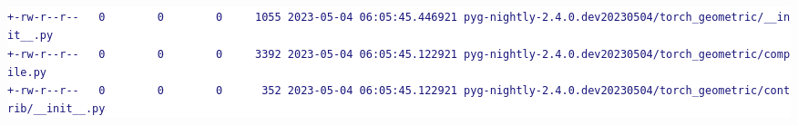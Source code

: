 ```diff
+-rw-r--r--   0        0        0     1055 2023-05-04 06:05:45.446921 pyg-nightly-2.4.0.dev20230504/torch_geometric/__init__.py
+-rw-r--r--   0        0        0     3392 2023-05-04 06:05:45.122921 pyg-nightly-2.4.0.dev20230504/torch_geometric/compile.py
+-rw-r--r--   0        0        0      352 2023-05-04 06:05:45.122921 pyg-nightly-2.4.0.dev20230504/torch_geometric/contrib/__init__.py
